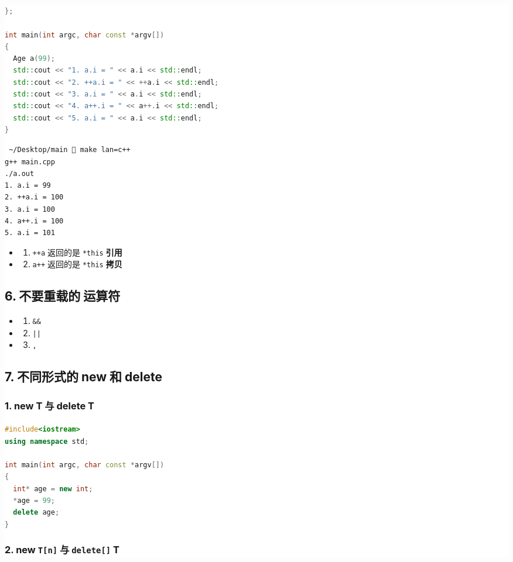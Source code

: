 ```c++
};

int main(int argc, char const *argv[])
{
  Age a(99);
  std::cout << "1. a.i = " << a.i << std::endl;
  std::cout << "2. ++a.i = " << ++a.i << std::endl;
  std::cout << "3. a.i = " << a.i << std::endl;
  std::cout << "4. a++.i = " << a++.i << std::endl;
  std::cout << "5. a.i = " << a.i << std::endl;
}
```

```
 ~/Desktop/main  make lan=c++
g++ main.cpp
./a.out
1. a.i = 99
2. ++a.i = 100
3. a.i = 100
4. a++.i = 100
5. a.i = 101
```

- 1) `++a` 返回的是 `*this` **引用**
- 2) `a++` 返回的是 `*this` **拷贝**


## 6. 不要重载的 运算符

- 1) `&&`
- 2) `||`
- 3) `,`



## 7. 不同形式的 new 和 delete

### 1. new T 与 delete T

```c++
#include<iostream>
using namespace std;

int main(int argc, char const *argv[])
{
  int* age = new int;
  *age = 99;
  delete age;
}
```

### 2. new `T[n]` 与 `delete[]` T
